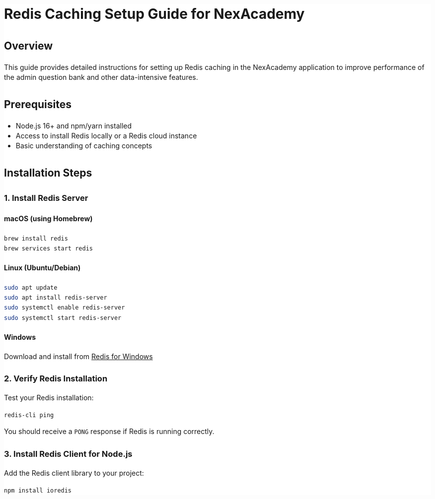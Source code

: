 # Redis Caching Setup Guide for NexAcademy

## Overview

This guide provides detailed instructions for setting up Redis caching in the NexAcademy application to improve performance of the admin question bank and other data-intensive features.

## Prerequisites

- Node.js 16+ and npm/yarn installed
- Access to install Redis locally or a Redis cloud instance
- Basic understanding of caching concepts

## Installation Steps

### 1. Install Redis Server

#### macOS (using Homebrew)

```bash
brew install redis
brew services start redis
```

#### Linux (Ubuntu/Debian)

```bash
sudo apt update
sudo apt install redis-server
sudo systemctl enable redis-server
sudo systemctl start redis-server
```

#### Windows

Download and install from [Redis for Windows](https://github.com/microsoftarchive/redis/releases)

### 2. Verify Redis Installation

Test your Redis installation:

```bash
redis-cli ping
```

You should receive a `PONG` response if Redis is running correctly.

### 3. Install Redis Client for Node.js

Add the Redis client library to your project:

```bash
npm install ioredis
```
